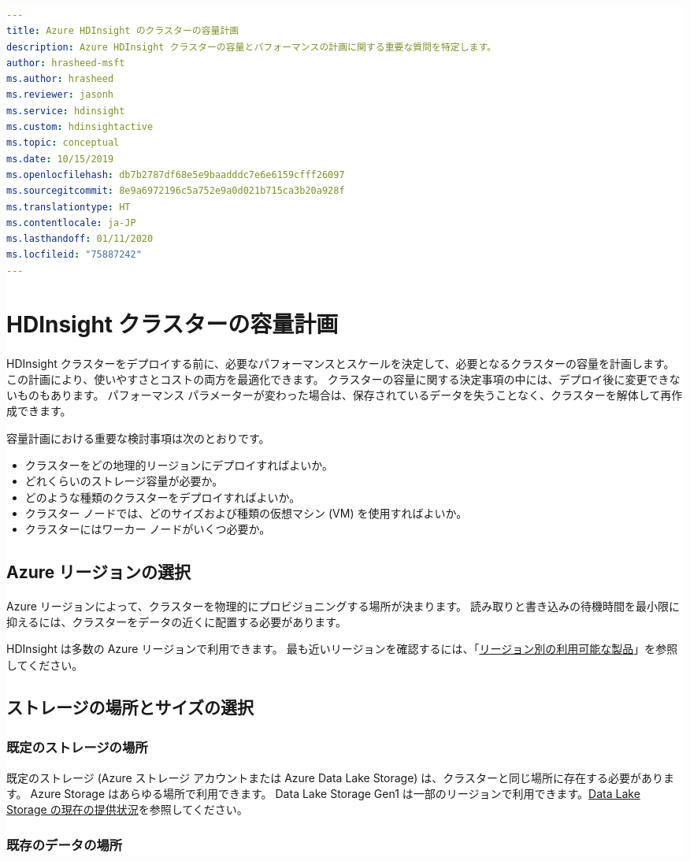 ```yaml
---
title: Azure HDInsight のクラスターの容量計画
description: Azure HDInsight クラスターの容量とパフォーマンスの計画に関する重要な質問を特定します。
author: hrasheed-msft
ms.author: hrasheed
ms.reviewer: jasonh
ms.service: hdinsight
ms.custom: hdinsightactive
ms.topic: conceptual
ms.date: 10/15/2019
ms.openlocfilehash: db7b2787df68e5e9baadddc7e6e6159cfff26097
ms.sourcegitcommit: 8e9a6972196c5a752e9a0d021b715ca3b20a928f
ms.translationtype: HT
ms.contentlocale: ja-JP
ms.lasthandoff: 01/11/2020
ms.locfileid: "75887242"
---
```

# <a name="capacity-planning-for-hdinsight-clusters"></a>HDInsight クラスターの容量計画

HDInsight クラスターをデプロイする前に、必要なパフォーマンスとスケールを決定して、必要となるクラスターの容量を計画します。 この計画により、使いやすさとコストの両方を最適化できます。 クラスターの容量に関する決定事項の中には、デプロイ後に変更できないものもあります。 パフォーマンス パラメーターが変わった場合は、保存されているデータを失うことなく、クラスターを解体して再作成できます。

容量計画における重要な検討事項は次のとおりです。

* クラスターをどの地理的リージョンにデプロイすればよいか。
* どれくらいのストレージ容量が必要か。
* どのような種類のクラスターをデプロイすればよいか。
* クラスター ノードでは、どのサイズおよび種類の仮想マシン (VM) を使用すればよいか。
* クラスターにはワーカー ノードがいくつ必要か。

## <a name="choose-an-azure-region"></a>Azure リージョンの選択

Azure リージョンによって、クラスターを物理的にプロビジョニングする場所が決まります。 読み取りと書き込みの待機時間を最小限に抑えるには、クラスターをデータの近くに配置する必要があります。

HDInsight は多数の Azure リージョンで利用できます。 最も近いリージョンを確認するには、「[リージョン別の利用可能な製品](https://azure.microsoft.com/global-infrastructure/services/?products=hdinsight)」を参照してください。

## <a name="choose-storage-location-and-size"></a>ストレージの場所とサイズの選択

### <a name="location-of-default-storage"></a>既定のストレージの場所

既定のストレージ (Azure ストレージ アカウントまたは Azure Data Lake Storage) は、クラスターと同じ場所に存在する必要があります。 Azure Storage はあらゆる場所で利用できます。 Data Lake Storage Gen1 は一部のリージョンで利用できます。[Data Lake Storage の現在の提供状況](https://azure.microsoft.com/global-infrastructure/services/?products=storage)を参照してください。

### <a name="location-of-existing-data"></a>既存のデータの場所
